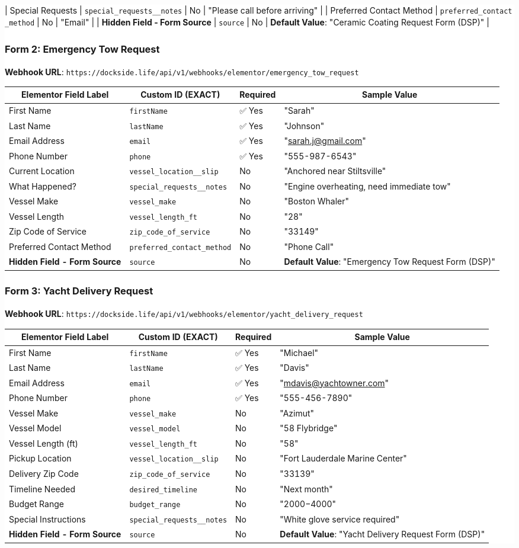 | Special Requests | `special_requests__notes` | No | "Please call before arriving" |
| Preferred Contact Method | `preferred_contact_method` | No | "Email" |
| **Hidden Field - Form Source** | `source` | No | **Default Value**: "Ceramic Coating Request Form (DSP)" |

### Form 2: Emergency Tow Request
**Webhook URL**: `https://dockside.life/api/v1/webhooks/elementor/emergency_tow_request`

| Elementor Field Label | Custom ID (EXACT) | Required | Sample Value |
|----------------------|-------------------|----------|--------------|
| First Name | `firstName` | ✅ Yes | "Sarah" |
| Last Name | `lastName` | ✅ Yes | "Johnson" |
| Email Address | `email` | ✅ Yes | "sarah.j@gmail.com" |
| Phone Number | `phone` | ✅ Yes | "555-987-6543" |
| Current Location | `vessel_location__slip` | No | "Anchored near Stiltsville" |
| What Happened? | `special_requests__notes` | No | "Engine overheating, need immediate tow" |
| Vessel Make | `vessel_make` | No | "Boston Whaler" |
| Vessel Length | `vessel_length_ft` | No | "28" |
| Zip Code of Service | `zip_code_of_service` | No | "33149" |
| Preferred Contact Method | `preferred_contact_method` | No | "Phone Call" |
| **Hidden Field - Form Source** | `source` | No | **Default Value**: "Emergency Tow Request Form (DSP)" |

### Form 3: Yacht Delivery Request
**Webhook URL**: `https://dockside.life/api/v1/webhooks/elementor/yacht_delivery_request`

| Elementor Field Label | Custom ID (EXACT) | Required | Sample Value |
|----------------------|-------------------|----------|--------------|
| First Name | `firstName` | ✅ Yes | "Michael" |
| Last Name | `lastName` | ✅ Yes | "Davis" |
| Email Address | `email` | ✅ Yes | "mdavis@yachtowner.com" |
| Phone Number | `phone` | ✅ Yes | "555-456-7890" |
| Vessel Make | `vessel_make` | No | "Azimut" |
| Vessel Model | `vessel_model` | No | "58 Flybridge" |
| Vessel Length (ft) | `vessel_length_ft` | No | "58" |
| Pickup Location | `vessel_location__slip` | No | "Fort Lauderdale Marine Center" |
| Delivery Zip Code | `zip_code_of_service` | No | "33139" |
| Timeline Needed | `desired_timeline` | No | "Next month" |
| Budget Range | `budget_range` | No | "$2000-$4000" |
| Special Instructions | `special_requests__notes` | No | "White glove service required" |
| **Hidden Field - Form Source** | `source` | No | **Default Value**: "Yacht Delivery Request Form (DSP)" |
